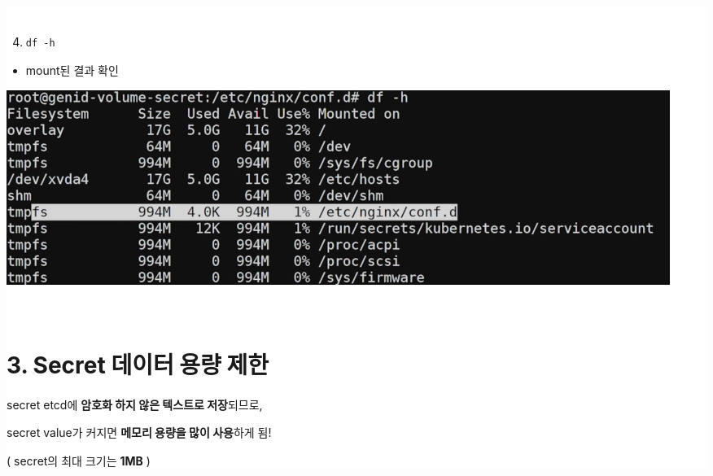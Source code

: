 <br>

4) `df -h`

- mount된 결과 확인

![figure2](/assets/img/kuber/img76.png)

<br>

# 3. Secret 데이터 용량 제한

secret etcd에 **암호화 하지 않은 텍스트로 저장**되므로, 

secret value가 커지면 **메모리 용량을 많이 사용**하게 됨!

( secret의 최대 크기는 **1MB** )